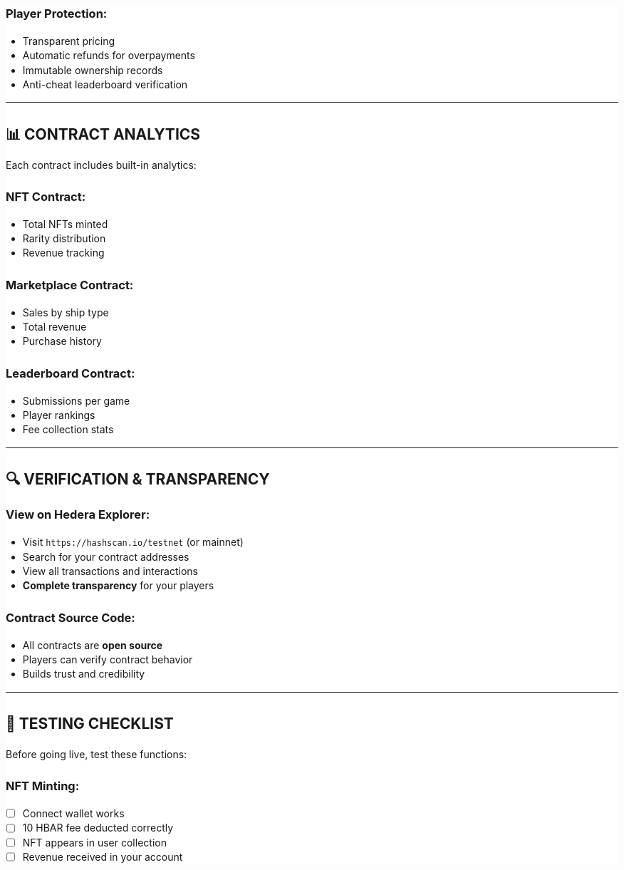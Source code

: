 ### **Player Protection:**
- Transparent pricing
- Automatic refunds for overpayments
- Immutable ownership records
- Anti-cheat leaderboard verification

---

## 📊 **CONTRACT ANALYTICS**

Each contract includes built-in analytics:

### **NFT Contract:**
- Total NFTs minted
- Rarity distribution
- Revenue tracking

### **Marketplace Contract:**
- Sales by ship type
- Total revenue
- Purchase history

### **Leaderboard Contract:**
- Submissions per game
- Player rankings
- Fee collection stats

---

## 🔍 **VERIFICATION & TRANSPARENCY**

### **View on Hedera Explorer:**
- Visit `https://hashscan.io/testnet` (or mainnet)
- Search for your contract addresses
- View all transactions and interactions
- **Complete transparency** for your players

### **Contract Source Code:**
- All contracts are **open source**
- Players can verify contract behavior
- Builds trust and credibility

---

## 🚦 **TESTING CHECKLIST**

Before going live, test these functions:

### **NFT Minting:**
- [ ] Connect wallet works
- [ ] 10 HBAR fee deducted correctly
- [ ] NFT appears in user collection
- [ ] Revenue received in your account
